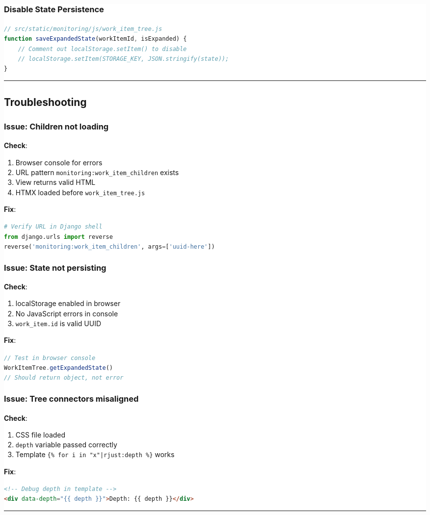 ### Disable State Persistence

```javascript
// src/static/monitoring/js/work_item_tree.js
function saveExpandedState(workItemId, isExpanded) {
    // Comment out localStorage.setItem() to disable
    // localStorage.setItem(STORAGE_KEY, JSON.stringify(state));
}
```

---

## Troubleshooting

### Issue: Children not loading

**Check**:
1. Browser console for errors
2. URL pattern `monitoring:work_item_children` exists
3. View returns valid HTML
4. HTMX loaded before `work_item_tree.js`

**Fix**:
```python
# Verify URL in Django shell
from django.urls import reverse
reverse('monitoring:work_item_children', args=['uuid-here'])
```

### Issue: State not persisting

**Check**:
1. localStorage enabled in browser
2. No JavaScript errors in console
3. `work_item.id` is valid UUID

**Fix**:
```javascript
// Test in browser console
WorkItemTree.getExpandedState()
// Should return object, not error
```

### Issue: Tree connectors misaligned

**Check**:
1. CSS file loaded
2. `depth` variable passed correctly
3. Template `{% for i in "x"|rjust:depth %}` works

**Fix**:
```html
<!-- Debug depth in template -->
<div data-depth="{{ depth }}">Depth: {{ depth }}</div>
```

---
